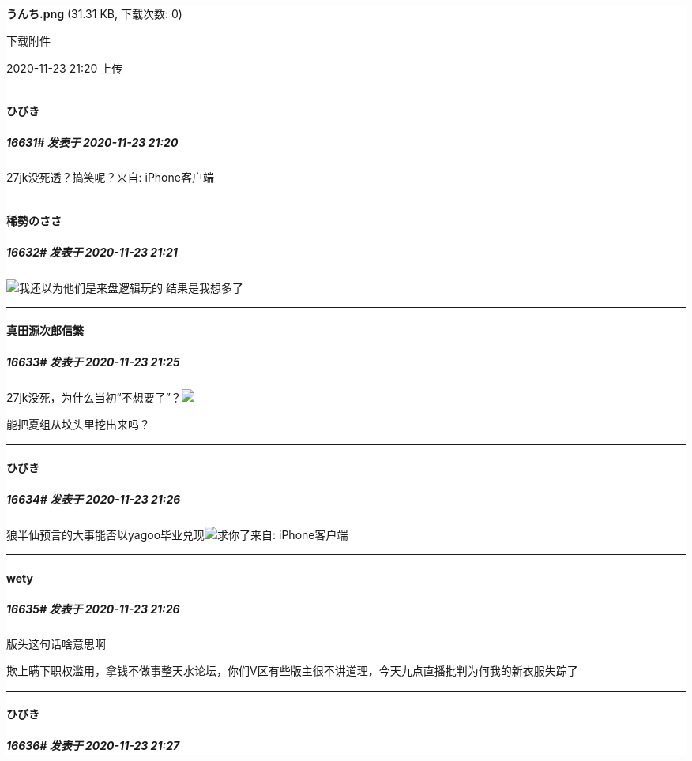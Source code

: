 <strong>うんち.png</strong> (31.31 KB, 下载次数: 0)

下载附件

2020-11-23 21:20 上传


*****

####  ひびき  
##### 16631#       发表于 2020-11-23 21:20


27jk没死透？搞笑呢？来自: iPhone客户端


*****

####  稀勢のささ  
##### 16632#       发表于 2020-11-23 21:21


<img src="https://static.saraba1st.com/image/smiley/face2017/067.png" referrerpolicy="no-referrer">我还以为他们是来盘逻辑玩的 结果是我想多了


*****

####  真田源次郎信繁  
##### 16633#       发表于 2020-11-23 21:25


27jk没死，为什么当初“不想要了”？<img src="https://static.saraba1st.com/image/smiley/face2017/004.gif" referrerpolicy="no-referrer">

能把夏组从坟头里挖出来吗？


*****

####  ひびき  
##### 16634#       发表于 2020-11-23 21:26


狼半仙预言的大事能否以yagoo毕业兑现<img src="https://static.saraba1st.com/image/smiley/face2017/067.png" referrerpolicy="no-referrer">求你了来自: iPhone客户端


*****

####  wety  
##### 16635#       发表于 2020-11-23 21:26


版头这句话啥意思啊

欺上瞒下职权滥用，拿钱不做事整天水论坛，你们V区有些版主很不讲道理，今天九点直播批判为何我的新衣服失踪了


*****

####  ひびき  
##### 16636#       发表于 2020-11-23 21:27
